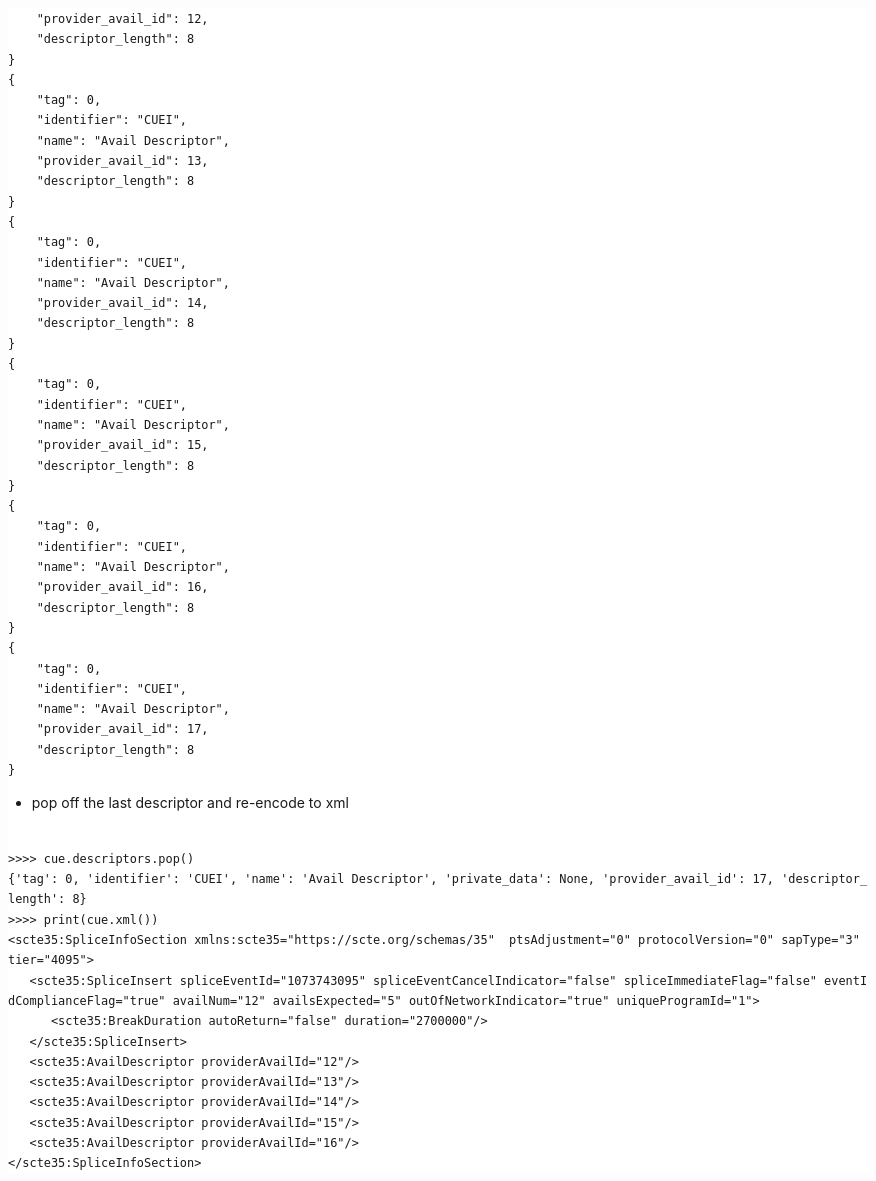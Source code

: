 ```py3
    "provider_avail_id": 12,
    "descriptor_length": 8
}
{
    "tag": 0,
    "identifier": "CUEI",
    "name": "Avail Descriptor",
    "provider_avail_id": 13,
    "descriptor_length": 8
}
{
    "tag": 0,
    "identifier": "CUEI",
    "name": "Avail Descriptor",
    "provider_avail_id": 14,
    "descriptor_length": 8
}
{
    "tag": 0,
    "identifier": "CUEI",
    "name": "Avail Descriptor",
    "provider_avail_id": 15,
    "descriptor_length": 8
}
{
    "tag": 0,
    "identifier": "CUEI",
    "name": "Avail Descriptor",
    "provider_avail_id": 16,
    "descriptor_length": 8
}
{
    "tag": 0,
    "identifier": "CUEI",
    "name": "Avail Descriptor",
    "provider_avail_id": 17,
    "descriptor_length": 8
}
```
* pop off the last descriptor and re-encode to xml
```py3

>>>> cue.descriptors.pop()
{'tag': 0, 'identifier': 'CUEI', 'name': 'Avail Descriptor', 'private_data': None, 'provider_avail_id': 17, 'descriptor_length': 8}
>>>> print(cue.xml())
<scte35:SpliceInfoSection xmlns:scte35="https://scte.org/schemas/35"  ptsAdjustment="0" protocolVersion="0" sapType="3" tier="4095">
   <scte35:SpliceInsert spliceEventId="1073743095" spliceEventCancelIndicator="false" spliceImmediateFlag="false" eventIdComplianceFlag="true" availNum="12" availsExpected="5" outOfNetworkIndicator="true" uniqueProgramId="1">
      <scte35:BreakDuration autoReturn="false" duration="2700000"/>
   </scte35:SpliceInsert>
   <scte35:AvailDescriptor providerAvailId="12"/>
   <scte35:AvailDescriptor providerAvailId="13"/>
   <scte35:AvailDescriptor providerAvailId="14"/>
   <scte35:AvailDescriptor providerAvailId="15"/>
   <scte35:AvailDescriptor providerAvailId="16"/>
</scte35:SpliceInfoSection>
```
